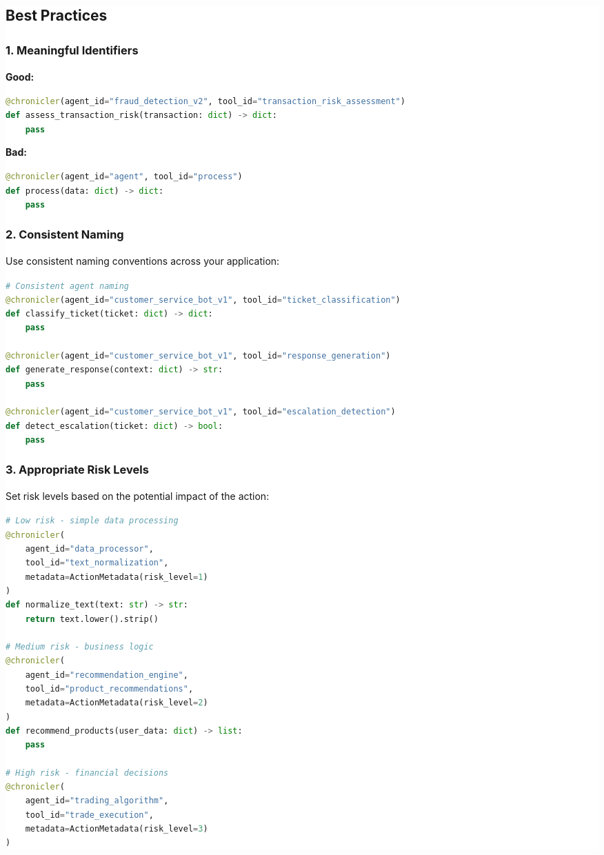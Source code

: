 ## Best Practices

### 1. Meaningful Identifiers

**Good:**
```python
@chronicler(agent_id="fraud_detection_v2", tool_id="transaction_risk_assessment")
def assess_transaction_risk(transaction: dict) -> dict:
    pass
```

**Bad:**
```python
@chronicler(agent_id="agent", tool_id="process")
def process(data: dict) -> dict:
    pass
```

### 2. Consistent Naming

Use consistent naming conventions across your application:

```python
# Consistent agent naming
@chronicler(agent_id="customer_service_bot_v1", tool_id="ticket_classification")
def classify_ticket(ticket: dict) -> dict:
    pass

@chronicler(agent_id="customer_service_bot_v1", tool_id="response_generation")
def generate_response(context: dict) -> str:
    pass

@chronicler(agent_id="customer_service_bot_v1", tool_id="escalation_detection")
def detect_escalation(ticket: dict) -> bool:
    pass
```

### 3. Appropriate Risk Levels

Set risk levels based on the potential impact of the action:

```python
# Low risk - simple data processing
@chronicler(
    agent_id="data_processor",
    tool_id="text_normalization",
    metadata=ActionMetadata(risk_level=1)
)
def normalize_text(text: str) -> str:
    return text.lower().strip()

# Medium risk - business logic
@chronicler(
    agent_id="recommendation_engine",
    tool_id="product_recommendations",
    metadata=ActionMetadata(risk_level=2)
)
def recommend_products(user_data: dict) -> list:
    pass

# High risk - financial decisions
@chronicler(
    agent_id="trading_algorithm",
    tool_id="trade_execution",
    metadata=ActionMetadata(risk_level=3)
)
```